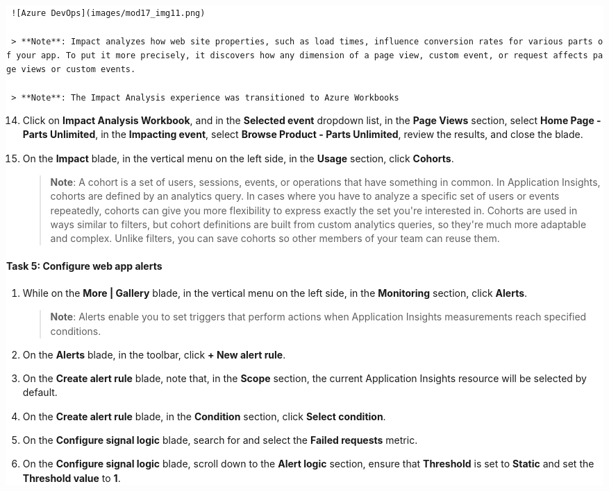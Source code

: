      ![Azure DevOps](images/mod17_img11.png)

     > **Note**: Impact analyzes how web site properties, such as load times, influence conversion rates for various parts of your app. To put it more precisely, it discovers how any dimension of a page view, custom event, or request affects page views or custom events.

     > **Note**: The Impact Analysis experience was transitioned to Azure Workbooks

14.  Click on **Impact Analysis Workbook**, and in the **Selected event** dropdown list, in the **Page Views** section, select **Home Page - Parts Unlimited**, in the **Impacting event**, select **Browse Product - Parts Unlimited**, review the results, and close the blade.
15. On the **Impact** blade, in the vertical menu on the left side, in the **Usage** section, click **Cohorts**.

    > **Note**: A cohort is a set of users, sessions, events, or operations that have something in common. In Application Insights, cohorts are defined by an analytics query. In cases where you have to analyze a specific set of users or events repeatedly, cohorts can give you more flexibility to express exactly the set you're interested in. Cohorts are used in ways similar to filters, but cohort definitions are built from custom analytics queries, so they're much more adaptable and complex. Unlike filters, you can save cohorts so other members of your team can reuse them.



#### Task 5: Configure web app alerts

1. While on the **More \| Gallery** blade, in the vertical menu on the left side, in the **Monitoring** section, click **Alerts**. 

    > **Note**: Alerts enable you to set triggers that perform actions when Application Insights measurements reach specified conditions.

2. On the **Alerts** blade, in the toolbar, click **+ New alert rule**.
3. On the **Create alert rule** blade, note that, in the **Scope** section, the current Application Insights resource will be selected by default. 
4. On the **Create alert rule** blade, in the **Condition** section, click **Select condition**.
5. On the **Configure signal logic** blade, search for and select the **Failed requests** metric.
6. On the **Configure signal logic** blade, scroll down to the **Alert logic** section, ensure that **Threshold** is set to **Static** and set the **Threshold value** to **1**. 
